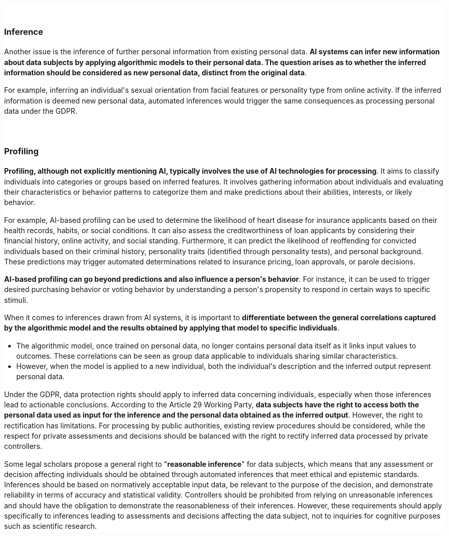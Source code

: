 &nbsp;

### Inference

Another issue is the inference of further personal information from existing personal data. **AI systems can infer new information about data subjects by applying algorithmic models to their personal data. The question arises as to whether the inferred information should be considered as new personal data, distinct from the original data**.

For example, inferring an individual's sexual orientation from facial features or personality type from online activity. If the inferred information is deemed new personal data, automated inferences would trigger the same consequences as processing personal data under the GDPR.

&nbsp;

### Profiling

**Profiling, although not explicitly mentioning AI, typically involves the use of AI technologies for processing**. It aims to classify individuals into categories or groups based on inferred features. It involves gathering information about individuals and evaluating their characteristics or behavior patterns to categorize them and make predictions about their abilities, interests, or likely behavior.

For example, AI-based profiling can be used to determine the likelihood of heart disease for insurance applicants based on their health records, habits, or social conditions. It can also assess the creditworthiness of loan applicants by considering their financial history, online activity, and social standing. Furthermore, it can predict the likelihood of reoffending for convicted individuals based on their criminal history, personality traits (identified through personality tests), and personal background. These predictions may trigger automated determinations related to insurance pricing, loan approvals, or parole decisions.

**AI-based profiling can go beyond predictions and also influence a person's behavior**. For instance, it can be used to trigger desired purchasing behavior or voting behavior by understanding a person's propensity to respond in certain ways to specific stimuli.

When it comes to inferences drawn from AI systems, it is important to **differentiate between the general correlations captured by the algorithmic model and the results obtained by applying that model to specific individuals**. 
- The algorithmic model, once trained on personal data, no longer contains personal data itself as it links input values to outcomes. These correlations can be seen as group data applicable to individuals sharing similar characteristics. 
- However, when the model is applied to a new individual, both the individual's description and the inferred output represent personal data.

Under the GDPR, data protection rights should apply to inferred data concerning individuals, especially when those inferences lead to actionable conclusions. According to the Article 29 Working Party, **data subjects have the right to access both the personal data used as input for the inference and the personal data obtained as the inferred output**. However, the right to rectification has limitations. For processing by public authorities, existing review procedures should be considered, while the respect for private assessments and decisions should be balanced with the right to rectify inferred data processed by private controllers.

Some legal scholars propose a general right to "**reasonable inference**" for data subjects, which means that any assessment or decision affecting individuals should be obtained through automated inferences that meet ethical and epistemic standards. Inferences should be based on normatively acceptable input data, be relevant to the purpose of the decision, and demonstrate reliability in terms of accuracy and statistical validity. Controllers should be prohibited from relying on unreasonable inferences and should have the obligation to demonstrate the reasonableness of their inferences. However, these requirements should apply specifically to inferences leading to assessments and decisions affecting the data subject, not to inquiries for cognitive purposes such as scientific research.
